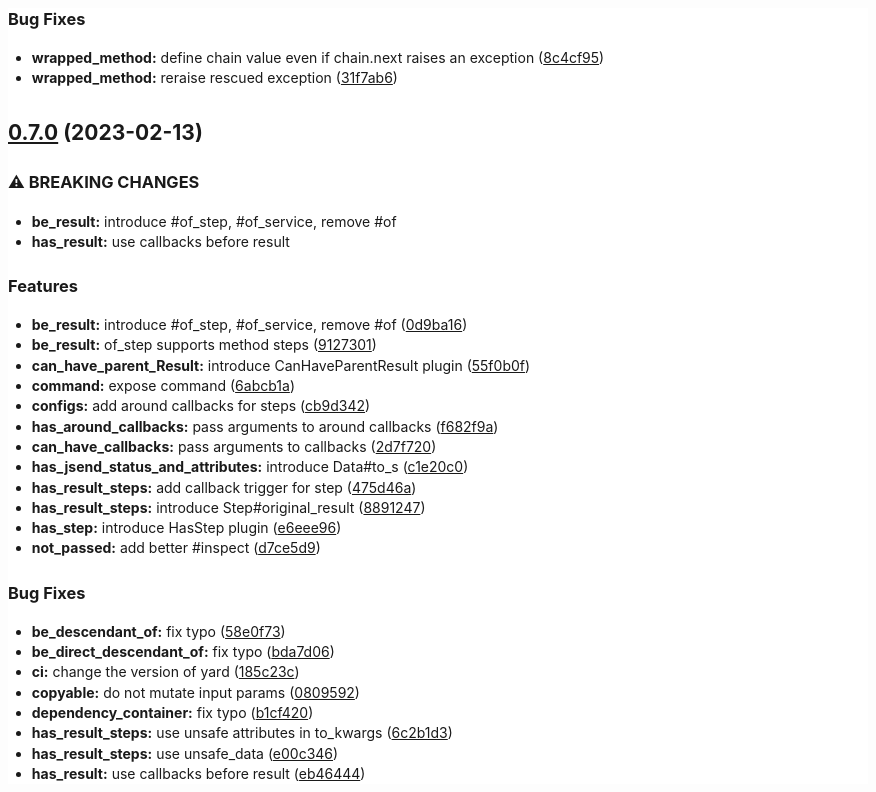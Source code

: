 
### Bug Fixes

* **wrapped_method:** define chain value even if chain.next raises an exception ([8c4cf95](https://github.com/marian13/convenient_service/commit/8c4cf9534a07e9614fdc73f0d0c019f9c3f0ea54))
* **wrapped_method:** reraise rescued exception ([31f7ab6](https://github.com/marian13/convenient_service/commit/31f7ab6df0b34980656942992d3ecf7a67461d06))

## [0.7.0](https://github.com/marian13/convenient_service/compare/v0.6.0...v0.7.0) (2023-02-13)


### ⚠ BREAKING CHANGES

* **be_result:** introduce #of_step, #of_service, remove #of
* **has_result:** use callbacks before result

### Features

* **be_result:** introduce #of_step, #of_service, remove #of ([0d9ba16](https://github.com/marian13/convenient_service/commit/0d9ba16f035ef50268fdf484b0fd83c58dbb328a))
* **be_result:** of_step supports method steps ([9127301](https://github.com/marian13/convenient_service/commit/9127301f41549fbb8c48b718e410ebd7c100e2e9))
* **can_have_parent_Result:** introduce CanHaveParentResult plugin ([55f0b0f](https://github.com/marian13/convenient_service/commit/55f0b0f558e2edb8b0fdc56a2d8b52bc44995a2f))
* **command:** expose command ([6abcb1a](https://github.com/marian13/convenient_service/commit/6abcb1ad481cad66eba2d4d409e3ce16b0f6591d))
* **configs:** add around callbacks for steps ([cb9d342](https://github.com/marian13/convenient_service/commit/cb9d34204d63a96e89ebebe2991e8ab77b2624f0))
* **has_around_callbacks:** pass arguments to around callbacks ([f682f9a](https://github.com/marian13/convenient_service/commit/f682f9a6fb3ef6e8ab50ccf0f7f3ba375a63092e))
* **can_have_callbacks:** pass arguments to callbacks ([2d7f720](https://github.com/marian13/convenient_service/commit/2d7f720e37a15874ec89167e46fb67a0631ec923))
* **has_jsend_status_and_attributes:** introduce Data#to_s ([c1e20c0](https://github.com/marian13/convenient_service/commit/c1e20c093ec4575a939645a2d951fe4e035154b8))
* **has_result_steps:** add callback trigger for step ([475d46a](https://github.com/marian13/convenient_service/commit/475d46a5abaf6fa85260cef90d78db60146b86d9))
* **has_result_steps:** introduce Step#original_result ([8891247](https://github.com/marian13/convenient_service/commit/8891247e5f0339d9e96e733d05b29e45a2e87e71))
* **has_step:** introduce HasStep plugin ([e6eee96](https://github.com/marian13/convenient_service/commit/e6eee965c8707b7378173f228b9b212834be434b))
* **not_passed:** add better #inspect ([d7ce5d9](https://github.com/marian13/convenient_service/commit/d7ce5d93a3aa5f139f6b7ee578975c1da52488c0))


### Bug Fixes

* **be_descendant_of:** fix typo ([58e0f73](https://github.com/marian13/convenient_service/commit/58e0f73f74685614d24e0ee3c8208a5626f7ef42))
* **be_direct_descendant_of:** fix typo ([bda7d06](https://github.com/marian13/convenient_service/commit/bda7d063d1801309a58b5e4d43d738ebab5fef59))
* **ci:** change the version of yard ([185c23c](https://github.com/marian13/convenient_service/commit/185c23c40dacf997e29d0b7defd10020c22dc196))
* **copyable:** do not mutate input params ([0809592](https://github.com/marian13/convenient_service/commit/08095927ea03c60a00eb3b0d0323458b482827b0))
* **dependency_container:** fix typo ([b1cf420](https://github.com/marian13/convenient_service/commit/b1cf420a2e69cc51e928a8a1ad885a65ad7fb4fe))
* **has_result_steps:** use unsafe attributes in to_kwargs ([6c2b1d3](https://github.com/marian13/convenient_service/commit/6c2b1d3912106f6848b875d06a4d7ce1d79c4edb))
* **has_result_steps:** use unsafe_data ([e00c346](https://github.com/marian13/convenient_service/commit/e00c3468f5761e20678c7019f0d13f2569778b19))
* **has_result:** use callbacks before result ([eb46444](https://github.com/marian13/convenient_service/commit/eb46444536a7cf4aab869aa009c1a7c896c00c11))
